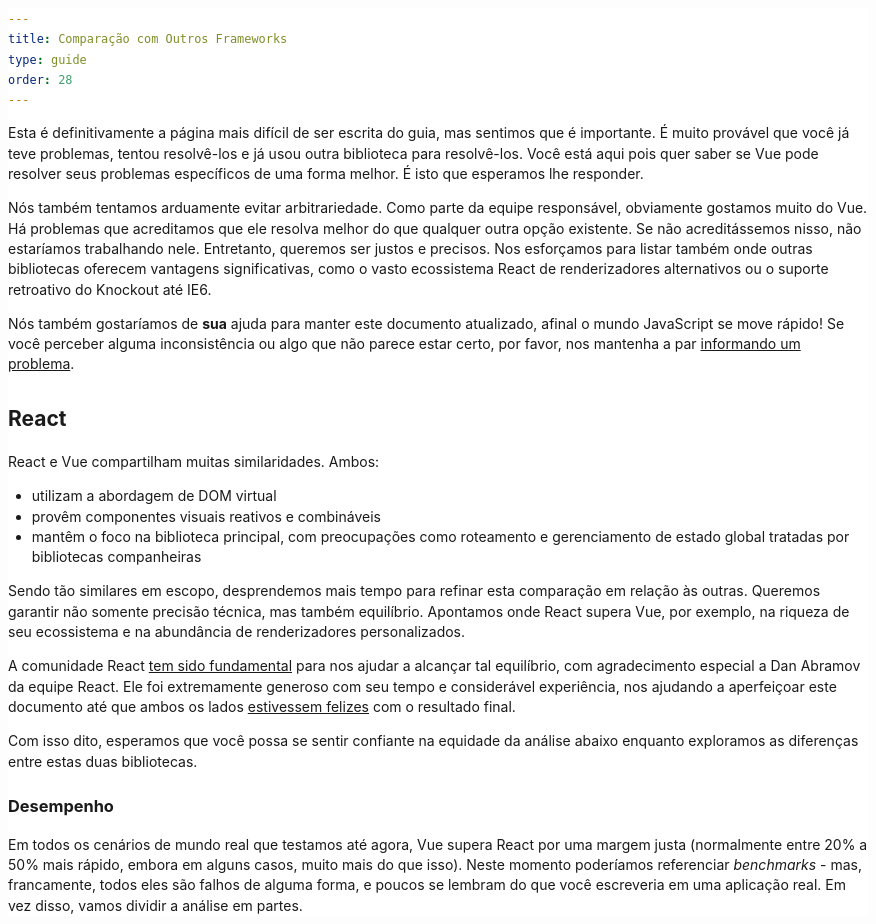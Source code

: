 ```yaml
---
title: Comparação com Outros Frameworks
type: guide
order: 28
---
```


Esta é definitivamente a página mais difícil de ser escrita do guia, mas sentimos que é importante. É muito provável que você já teve problemas, tentou resolvê-los e já usou outra biblioteca para resolvê-los. Você está aqui pois quer saber se Vue pode resolver seus problemas específicos de uma forma melhor. É isto que esperamos lhe responder.

Nós também tentamos arduamente evitar arbitrariedade. Como parte da equipe responsável, obviamente gostamos muito do Vue. Há problemas que acreditamos que ele resolva melhor do que qualquer outra opção existente. Se não acreditássemos nisso, não estaríamos trabalhando nele. Entretanto, queremos ser justos e precisos. Nos esforçamos para listar também onde outras bibliotecas oferecem vantagens significativas, como o vasto ecossistema React de renderizadores alternativos ou o suporte retroativo do Knockout até IE6.

Nós também gostaríamos de **sua** ajuda para manter este documento atualizado, afinal o mundo JavaScript se move rápido! Se você perceber alguma inconsistência ou algo que não parece estar certo, por favor, nos mantenha a par [informando um problema](https://github.com/vuejs/vuejs.org/issues/new?title=Inaccuracy+in+comparisons+guide).

## React

React e Vue compartilham muitas similaridades. Ambos:

- utilizam a abordagem de DOM virtual
- provêm componentes visuais reativos e combináveis
- mantêm o foco na biblioteca principal, com preocupações como roteamento e gerenciamento de estado global tratadas por bibliotecas companheiras

Sendo tão similares em escopo, desprendemos mais tempo para refinar esta comparação em relação às outras. Queremos garantir não somente precisão técnica, mas também equilíbrio. Apontamos onde React supera Vue, por exemplo, na riqueza de seu ecossistema e na abundância de renderizadores personalizados.

A comunidade React [tem sido fundamental](https://github.com/vuejs/vuejs.org/issues/364) para nos ajudar a alcançar tal equilíbrio, com agradecimento especial a Dan Abramov da equipe React. Ele foi extremamente generoso com seu tempo e considerável experiência, nos ajudando a aperfeiçoar este documento até que ambos os lados [estivessem felizes](https://github.com/vuejs/vuejs.org/issues/364#issuecomment-244575740) com o resultado final.

Com isso dito, esperamos que você possa se sentir confiante na equidade da análise abaixo enquanto exploramos as diferenças entre estas duas bibliotecas.

### Desempenho

Em todos os cenários de mundo real que testamos até agora, Vue supera React por uma margem justa (normalmente entre 20% a 50% mais rápido, embora em alguns casos, muito mais do que isso). Neste momento poderíamos referenciar *benchmarks* - mas, francamente, todos eles são falhos de alguma forma, e poucos se lembram do que você escreveria em uma aplicação real. Em vez disso, vamos dividir a análise em partes.
